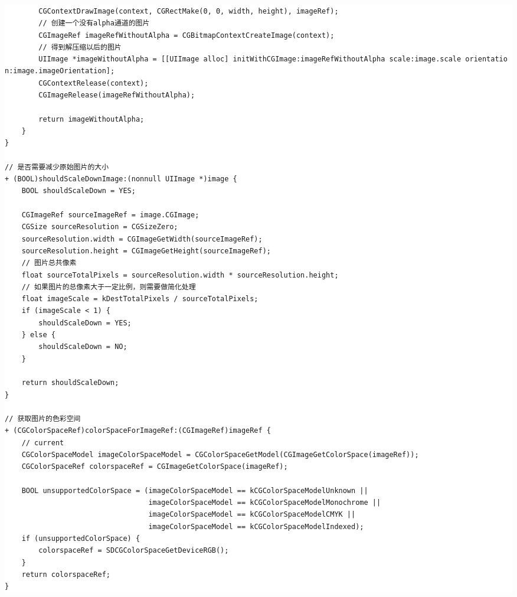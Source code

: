 ```
        CGContextDrawImage(context, CGRectMake(0, 0, width, height), imageRef);
        // 创建一个没有alpha通道的图片
        CGImageRef imageRefWithoutAlpha = CGBitmapContextCreateImage(context);
        // 得到解压缩以后的图片
        UIImage *imageWithoutAlpha = [[UIImage alloc] initWithCGImage:imageRefWithoutAlpha scale:image.scale orientation:image.imageOrientation];
        CGContextRelease(context);
        CGImageRelease(imageRefWithoutAlpha);
        
        return imageWithoutAlpha;
    }
}

// 是否需要减少原始图片的大小
+ (BOOL)shouldScaleDownImage:(nonnull UIImage *)image {
    BOOL shouldScaleDown = YES;
    
    CGImageRef sourceImageRef = image.CGImage;
    CGSize sourceResolution = CGSizeZero;
    sourceResolution.width = CGImageGetWidth(sourceImageRef);
    sourceResolution.height = CGImageGetHeight(sourceImageRef);
    // 图片总共像素
    float sourceTotalPixels = sourceResolution.width * sourceResolution.height;
    // 如果图片的总像素大于一定比例，则需要做简化处理
    float imageScale = kDestTotalPixels / sourceTotalPixels;
    if (imageScale < 1) {
        shouldScaleDown = YES;
    } else {
        shouldScaleDown = NO;
    }
    
    return shouldScaleDown;
}

// 获取图片的色彩空间
+ (CGColorSpaceRef)colorSpaceForImageRef:(CGImageRef)imageRef {
    // current
    CGColorSpaceModel imageColorSpaceModel = CGColorSpaceGetModel(CGImageGetColorSpace(imageRef));
    CGColorSpaceRef colorspaceRef = CGImageGetColorSpace(imageRef);
    
    BOOL unsupportedColorSpace = (imageColorSpaceModel == kCGColorSpaceModelUnknown ||
                                  imageColorSpaceModel == kCGColorSpaceModelMonochrome ||
                                  imageColorSpaceModel == kCGColorSpaceModelCMYK ||
                                  imageColorSpaceModel == kCGColorSpaceModelIndexed);
    if (unsupportedColorSpace) {
        colorspaceRef = SDCGColorSpaceGetDeviceRGB();
    }
    return colorspaceRef;
}
```
